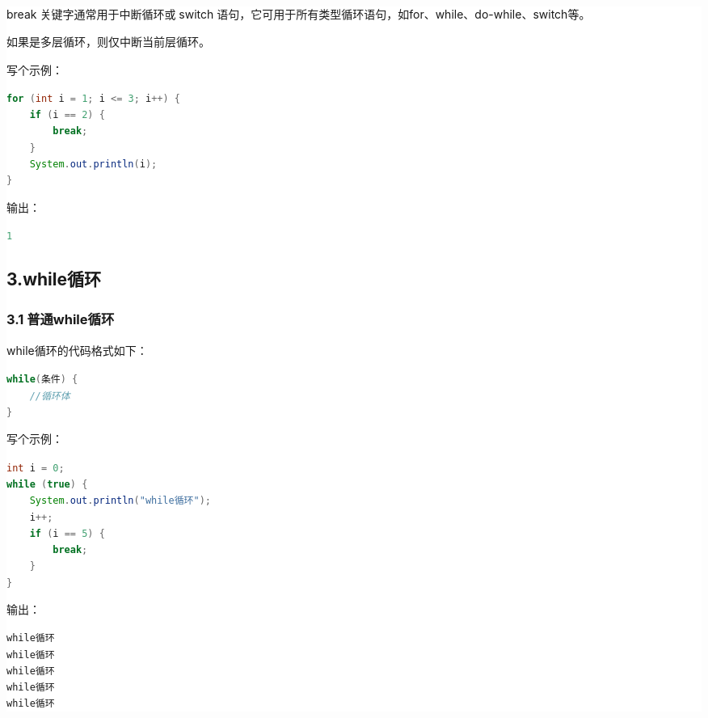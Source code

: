 break 关键字通常用于中断循环或 switch 语句，它可用于所有类型循环语句，如for、while、do-while、switch等。

如果是多层循环，则仅中断当前层循环。

写个示例：

```java
for (int i = 1; i <= 3; i++) {
    if (i == 2) {
        break;
    }
    System.out.println(i);
}
```

输出：

```java
1
```


## 3.while循环

### 3.1 普通while循环

while循环的代码格式如下：

```java
while(条件) {  
    //循环体  
}  
```

写个示例：

```java
int i = 0;
while (true) {
    System.out.println("while循环");
    i++;
    if (i == 5) {
        break;
    }
}
```

输出：

```java
while循环
while循环
while循环
while循环
while循环
```

